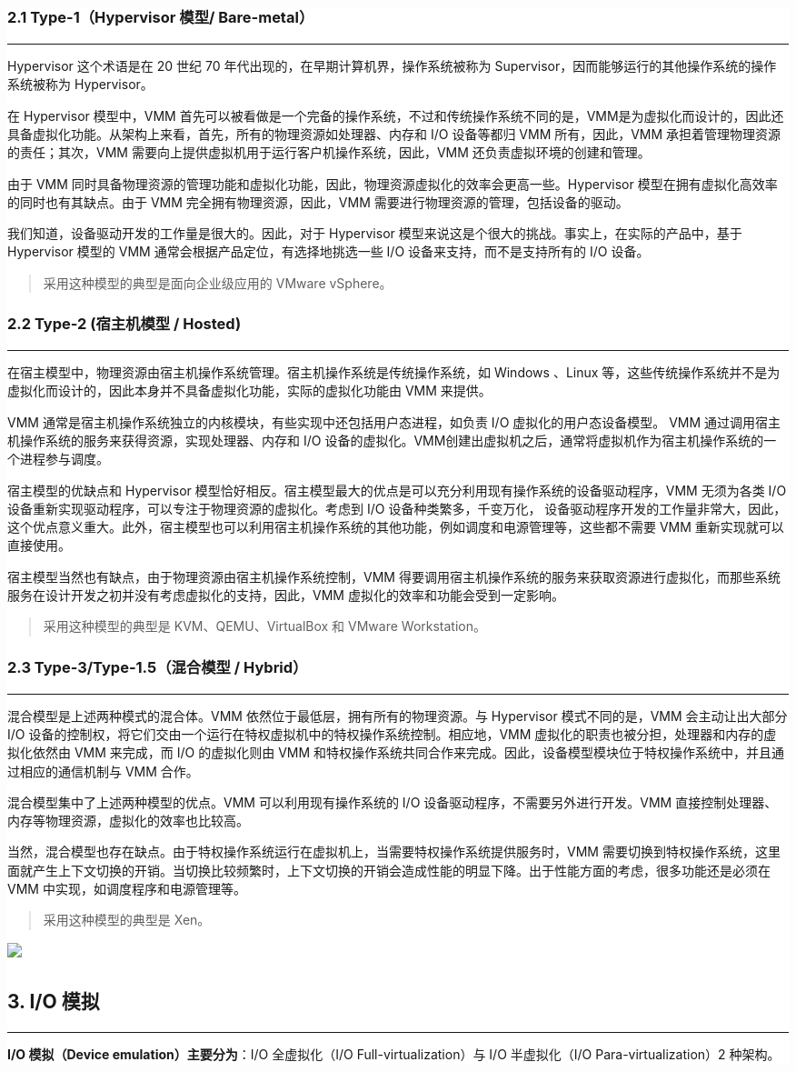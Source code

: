 ### 2.1 Type-1（Hypervisor 模型/ Bare-metal）
- - -

Hypervisor 这个术语是在 20 世纪 70 年代出现的，在早期计算机界，操作系统被称为 Supervisor，因而能够运行的其他操作系统的操作系统被称为 Hypervisor。

在 Hypervisor 模型中，VMM 首先可以被看做是一个完备的操作系统，不过和传统操作系统不同的是，VMM是为虚拟化而设计的，因此还具备虚拟化功能。从架构上来看，首先，所有的物理资源如处理器、内存和 I/O 设备等都归 VMM 所有，因此，VMM 承担着管理物理资源的责任；其次，VMM 需要向上提供虚拟机用于运行客户机操作系统，因此，VMM 还负责虚拟环境的创建和管理。

由于 VMM 同时具备物理资源的管理功能和虚拟化功能，因此，物理资源虚拟化的效率会更高一些。Hypervisor 模型在拥有虚拟化高效率的同时也有其缺点。由于 VMM 完全拥有物理资源，因此，VMM 需要进行物理资源的管理，包括设备的驱动。

我们知道，设备驱动开发的工作量是很大的。因此，对于 Hypervisor 模型来说这是个很大的挑战。事实上，在实际的产品中，基于 Hypervisor 模型的 VMM 通常会根据产品定位，有选择地挑选一些 I/O 设备来支持，而不是支持所有的 I/O 设备。

> 采用这种模型的典型是面向企业级应用的 VMware vSphere。

### 2.2 Type-2 (宿主机模型 / Hosted)
- - -

在宿主模型中，物理资源由宿主机操作系统管理。宿主机操作系统是传统操作系统，如 Windows 、Linux 等，这些传统操作系统并不是为虚拟化而设计的，因此本身并不具备虚拟化功能，实际的虚拟化功能由 VMM 来提供。

VMM 通常是宿主机操作系统独立的内核模块，有些实现中还包括用户态进程，如负责 I/O 虚拟化的用户态设备模型。 VMM 通过调用宿主机操作系统的服务来获得资源，实现处理器、内存和 I/O 设备的虚拟化。VMM创建出虚拟机之后，通常将虚拟机作为宿主机操作系统的一个进程参与调度。

宿主模型的优缺点和 Hypervisor 模型恰好相反。宿主模型最大的优点是可以充分利用现有操作系统的设备驱动程序，VMM 无须为各类 I/O 设备重新实现驱动程序，可以专注于物理资源的虚拟化。考虑到 I/O 设备种类繁多，千变万化， 设备驱动程序开发的工作量非常大，因此，这个优点意义重大。此外，宿主模型也可以利用宿主机操作系统的其他功能，例如调度和电源管理等，这些都不需要 VMM 重新实现就可以直接使用。

宿主模型当然也有缺点，由于物理资源由宿主机操作系统控制，VMM 得要调用宿主机操作系统的服务来获取资源进行虚拟化，而那些系统服务在设计开发之初并没有考虑虚拟化的支持，因此，VMM 虚拟化的效率和功能会受到一定影响。

> 采用这种模型的典型是 KVM、QEMU、VirtualBox 和 VMware Workstation。

### 2.3 Type-3/Type-1.5（混合模型 / Hybrid）
- - -

混合模型是上述两种模式的混合体。VMM 依然位于最低层，拥有所有的物理资源。与 Hypervisor 模式不同的是，VMM 会主动让出大部分 I/O 设备的控制权，将它们交由一个运行在特权虚拟机中的特权操作系统控制。相应地，VMM 虚拟化的职责也被分担，处理器和内存的虚拟化依然由 VMM 来完成，而 I/O 的虚拟化则由 VMM 和特权操作系统共同合作来完成。因此，设备模型模块位于特权操作系统中，并且通过相应的通信机制与 VMM 合作。

混合模型集中了上述两种模型的优点。VMM 可以利用现有操作系统的 I/O 设备驱动程序，不需要另外进行开发。VMM 直接控制处理器、内存等物理资源，虚拟化的效率也比较高。

当然，混合模型也存在缺点。由于特权操作系统运行在虚拟机上，当需要特权操作系统提供服务时，VMM 需要切换到特权操作系统，这里面就产生上下文切换的开销。当切换比较频繁时，上下文切换的开销会造成性能的明显下降。出于性能方面的考虑，很多功能还是必须在VMM 中实现，如调度程序和电源管理等。

> 采用这种模型的典型是 Xen。

![](/img/2023-03-17-virtualization-tech-and-iov/2023-03-19-Comparison-of-Xen-KVM-and-QEMU.png)


## 3. I/O 模拟
- - -

**I/O 模拟（Device emulation）主要分为**：I/O 全虚拟化（I/O Full-virtualization）与 I/O 半虚拟化（I/O Para-virtualization）2 种架构。
